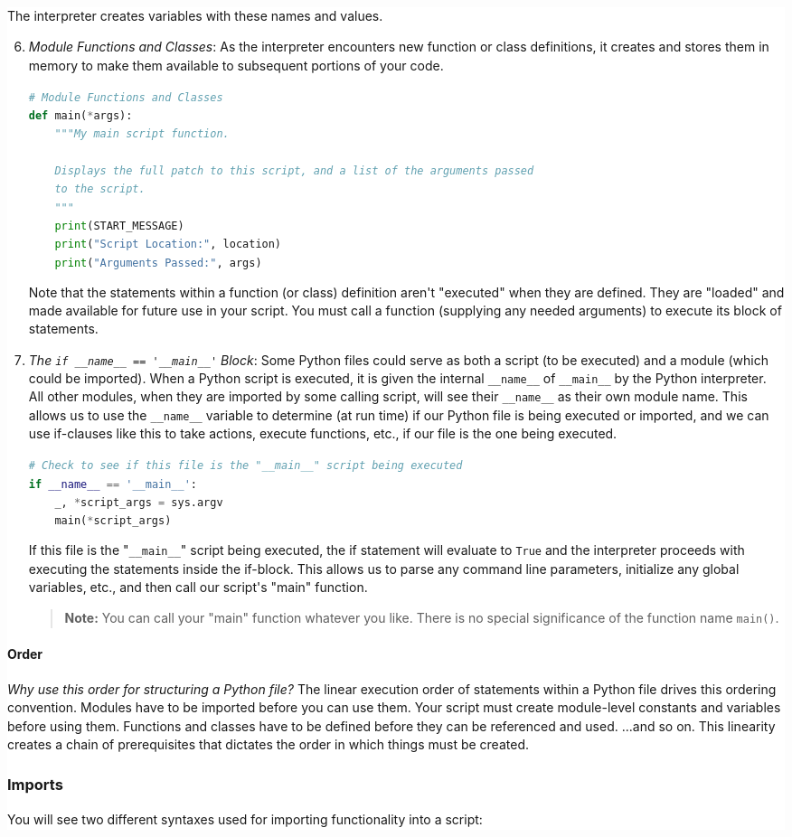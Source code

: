    The interpreter creates variables with these names and values.

6. _Module Functions and Classes_: As the interpreter encounters new function or class definitions, it creates and stores them in memory to make them available to subsequent portions of your code.

   ```python
   # Module Functions and Classes
   def main(*args):
       """My main script function.

       Displays the full patch to this script, and a list of the arguments passed
       to the script.
       """
       print(START_MESSAGE)
       print("Script Location:", location)
       print("Arguments Passed:", args)
   ```

   Note that the statements within a function (or class) definition aren't "executed" when they are defined.  They are "loaded" and made available for future use in your script.  You must call a function (supplying any needed arguments) to execute its block of statements.

7. _The `if __name__ == '__main__'` Block_: Some Python files could serve as both a script (to be executed) and a module (which could be imported).  When a Python script is executed, it is given the internal `__name__` of `__main__` by the Python interpreter.  All other modules, when they are imported by some calling script, will see their `__name__` as their own module name. This allows us to use the `__name__` variable to determine (at run time) if our Python file is being executed or imported, and we can use if-clauses like this to take actions, execute functions, etc., if our file is the one being executed.

   ```python
   # Check to see if this file is the "__main__" script being executed
   if __name__ == '__main__':
       _, *script_args = sys.argv
       main(*script_args)
   ```

   If this file is the "`__main__`" script being executed, the if statement will evaluate to `True` and the interpreter proceeds with executing the statements inside the if-block. This allows us to parse any command line parameters, initialize any global variables, etc., and then call our script's "main" function.

   > **Note:** You can call your "main" function whatever you like. There is no special significance of the function name `main()`.

#### Order

_Why use this order for structuring a Python file?_ The linear execution order of statements within a Python file drives this ordering convention.  Modules have to be imported before you can use them. Your script must create module-level constants and variables before using them.  Functions and classes have to be defined before they can be referenced and used.  ...and so on.  This linearity creates a chain of prerequisites that dictates the order in which things must be created.

### Imports

You will see two different syntaxes used for importing functionality into a script:
